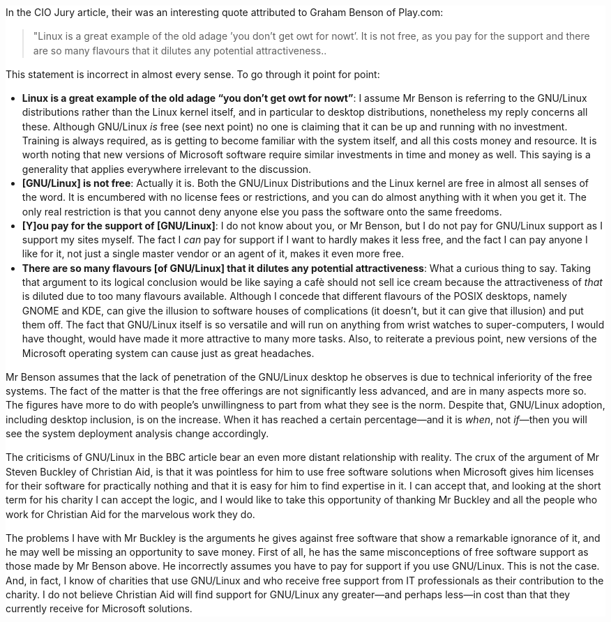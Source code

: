 In the CIO Jury article, their was an interesting quote attributed to Graham Benson of Play.com:


>"Linux is a great example of the old adage ’you don’t get owt for nowt’. It is not free, as you pay for the support and there are so many flavours that it dilutes any potential attractiveness.. 

This statement is incorrect in almost every sense. To go through it point for point:


* **Linux is a great example of the old adage “you don’t get owt for nowt”**: I assume Mr Benson is referring to the GNU/Linux distributions rather than the Linux kernel itself, and in particular to desktop distributions, nonetheless my reply concerns all these. Although GNU/Linux _is_ free (see next point) no one is claiming that it can be up and running with no investment. Training is always required, as is getting to become familiar with the system itself, and all this costs money and resource. It is worth noting that new versions of Microsoft software require similar investments in time and money as well. This saying is a generality that applies everywhere irrelevant to the discussion.
* **[GNU/Linux] is not free**: Actually it is. Both the GNU/Linux Distributions and the Linux kernel are free in almost all senses of the word. It is encumbered with no license fees or restrictions, and you can do almost anything with it when you get it. The only real restriction is that you cannot deny anyone else you pass the software onto the same freedoms.
* **[Y]ou pay for the support of [GNU/Linux]**: I do not know about you, or Mr Benson, but I do not pay for GNU/Linux support as I support my sites myself. The fact I _can_ pay for support if I want to hardly makes it less free, and the fact I can pay anyone I like for it, not just a single master vendor or an agent of it, makes it even more free.
* **There are so many flavours [of GNU/Linux] that it dilutes any potential attractiveness**: What a curious thing to say. Taking that argument to its logical conclusion would be like saying a cafè should not sell ice cream because the attractiveness of _that_ is diluted due to too many flavours available. Although I concede that different flavours of the POSIX desktops, namely GNOME and KDE, can give the illusion to software houses of complications (it doesn’t, but it can give that illusion) and put them off. The fact that GNU/Linux itself is so versatile and will run on anything from wrist watches to super-computers, I would have thought, would have made it more attractive to many more tasks. Also, to reiterate a previous point, new versions of the Microsoft operating system can cause just as great headaches.

Mr Benson assumes that the lack of penetration of the GNU/Linux desktop he observes is due to technical inferiority of the free systems. The fact of the matter is that the free offerings are not significantly less advanced, and are in many aspects more so. The figures have more to do with people’s unwillingness to part from what they see is the norm. Despite that, GNU/Linux adoption, including desktop inclusion, is on the increase. When it has reached a certain percentage—and it is _when_, not _if_—then you will see the system deployment analysis change accordingly.

The criticisms of GNU/Linux in the BBC article bear an even more distant relationship with reality. The crux of the argument of Mr Steven Buckley of Christian Aid, is that it was pointless for him to use free software solutions when Microsoft gives him licenses for their software for practically nothing and that it is easy for him to find expertise in it. I can accept that, and looking at the short term for his charity I can accept the logic, and I would like to take this opportunity of thanking Mr Buckley and all the people who work for Christian Aid for the marvelous work they do.

The problems I have with Mr Buckley is the arguments he gives against free software that show a remarkable ignorance of it, and he may well be missing an opportunity to save money. First of all, he has the same misconceptions of free software support as those made by Mr Benson above. He incorrectly assumes you have to pay for support if you use GNU/Linux. This is not the case. And, in fact, I know of charities that use GNU/Linux and who receive free support from IT professionals as their contribution to the charity. I do not believe Christian Aid will find support for GNU/Linux any greater—and perhaps less—in cost than that they currently receive for Microsoft solutions.
